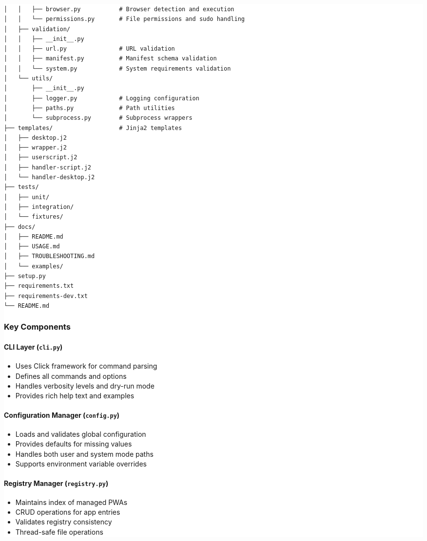 ```
│   │   ├── browser.py           # Browser detection and execution
│   │   └── permissions.py       # File permissions and sudo handling
│   ├── validation/
│   │   ├── __init__.py
│   │   ├── url.py               # URL validation
│   │   ├── manifest.py          # Manifest schema validation
│   │   └── system.py            # System requirements validation
│   └── utils/
│       ├── __init__.py
│       ├── logger.py            # Logging configuration
│       ├── paths.py             # Path utilities
│       └── subprocess.py        # Subprocess wrappers
├── templates/                   # Jinja2 templates
│   ├── desktop.j2
│   ├── wrapper.j2
│   ├── userscript.j2
│   ├── handler-script.j2
│   └── handler-desktop.j2
├── tests/
│   ├── unit/
│   ├── integration/
│   └── fixtures/
├── docs/
│   ├── README.md
│   ├── USAGE.md
│   ├── TROUBLESHOOTING.md
│   └── examples/
├── setup.py
├── requirements.txt
├── requirements-dev.txt
└── README.md
```

### Key Components

#### CLI Layer (`cli.py`)
- Uses Click framework for command parsing
- Defines all commands and options
- Handles verbosity levels and dry-run mode
- Provides rich help text and examples

#### Configuration Manager (`config.py`)
- Loads and validates global configuration
- Provides defaults for missing values
- Handles both user and system mode paths
- Supports environment variable overrides

#### Registry Manager (`registry.py`)
- Maintains index of managed PWAs
- CRUD operations for app entries
- Validates registry consistency
- Thread-safe file operations
